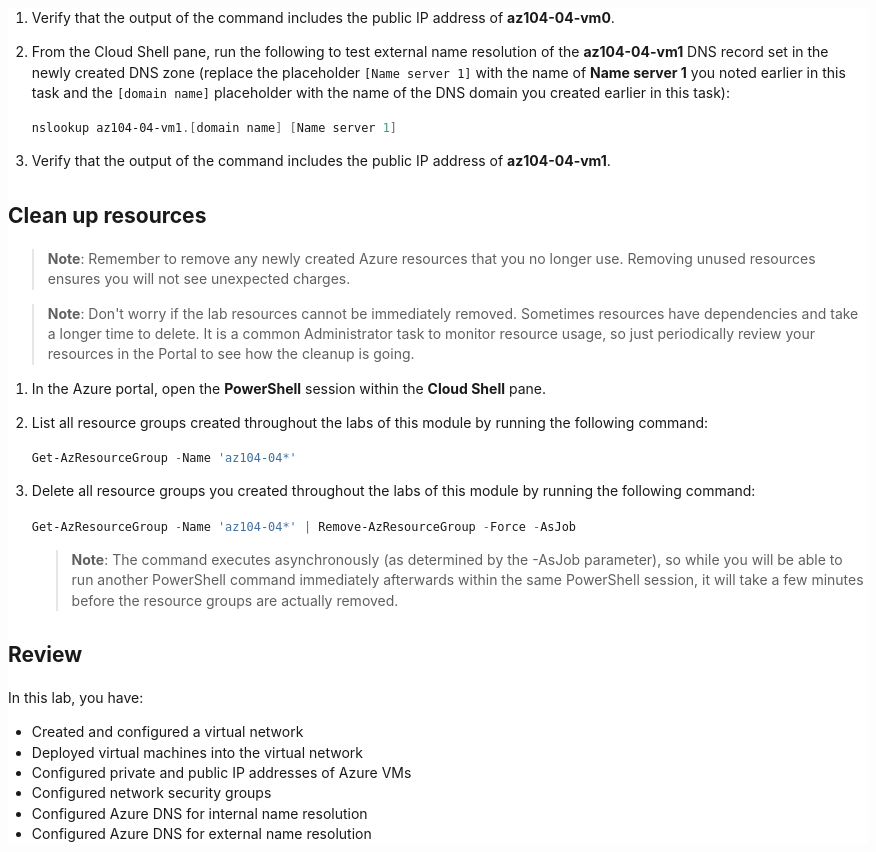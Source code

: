 1. Verify that the output of the command includes the public IP address of **az104-04-vm0**.

1. From the Cloud Shell pane, run the following to test external name resolution of the **az104-04-vm1** DNS record set in the newly created DNS zone (replace the placeholder `[Name server 1]` with the name of **Name server 1** you noted earlier in this task and the `[domain name]` placeholder with the name of the DNS domain you created earlier in this task):

   ```powershell
   nslookup az104-04-vm1.[domain name] [Name server 1]
   ```

1. Verify that the output of the command includes the public IP address of **az104-04-vm1**.

## Clean up resources

 > **Note**: Remember to remove any newly created Azure resources that you no longer use. Removing unused resources ensures you will not see unexpected charges.

 > **Note**:  Don't worry if the lab resources cannot be immediately removed. Sometimes resources have dependencies and take a longer time to delete. It is a common Administrator task to monitor resource usage, so just periodically review your resources in the Portal to see how the cleanup is going. 

1. In the Azure portal, open the **PowerShell** session within the **Cloud Shell** pane.

1. List all resource groups created throughout the labs of this module by running the following command:

   ```powershell
   Get-AzResourceGroup -Name 'az104-04*'
   ```

1. Delete all resource groups you created throughout the labs of this module by running the following command:

   ```powershell
   Get-AzResourceGroup -Name 'az104-04*' | Remove-AzResourceGroup -Force -AsJob
   ```

    >**Note**: The command executes asynchronously (as determined by the -AsJob parameter), so while you will be able to run another PowerShell command immediately afterwards within the same PowerShell session, it will take a few minutes before the resource groups are actually removed.

## Review

In this lab, you have:

+ Created and configured a virtual network
+ Deployed virtual machines into the virtual network
+ Configured private and public IP addresses of Azure VMs
+ Configured network security groups
+ Configured Azure DNS for internal name resolution
+ Configured Azure DNS for external name resolution
